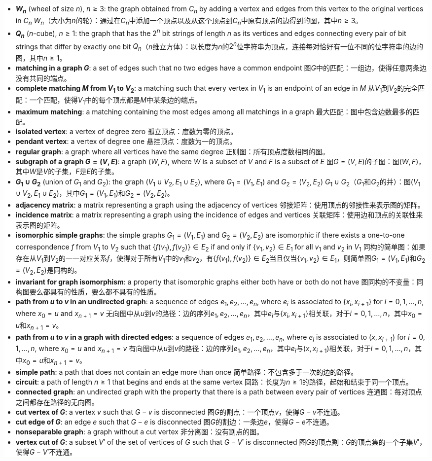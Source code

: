 - **$W_n$** (wheel of size $n$), $n \geq 3$: the graph obtained from $C_n$ by adding a vertex and edges from this vertex to the original vertices in $C_n$
  $W_n$（大小为$n$的轮）：通过在$C_n$中添加一个顶点以及从这个顶点到$C_n$中原有顶点的边得到的图，其中$n \geq 3$。
- **$Q_n$** ($n$-cube), $n \geq 1$: the graph that has the $2^n$ bit strings of length $n$ as its vertices and edges connecting every pair of bit strings that differ by exactly one bit
  $Q_n$（$n$维立方体）：以长度为$n$的$2^n$位字符串为顶点，连接每对恰好有一位不同的位字符串的边的图，其中$n \geq 1$。
- **matching in a graph $G$**: a set of edges such that no two edges have a common endpoint
  图$G$中的匹配：一组边，使得任意两条边没有共同的端点。
- **complete matching $M$ from $V_1$ to $V_2$**: a matching such that every vertex in $V_1$ is an endpoint of an edge in $M$
  从$V_1$到$V_2$的完全匹配：一个匹配，使得$V_1$中的每个顶点都是$M$中某条边的端点。
- **maximum matching**: a matching containing the most edges among all matchings in a graph
  最大匹配：图中包含边数最多的匹配。
- **isolated vertex**: a vertex of degree zero
  孤立顶点：度数为零的顶点。
- **pendant vertex**: a vertex of degree one
  悬挂顶点：度数为一的顶点。
- **regular graph**: a graph where all vertices have the same degree
  正则图：所有顶点度数相同的图。
- **subgraph of a graph $G = (V, E)$**: a graph $(W, F)$, where $W$ is a subset of $V$ and $F$ is a subset of $E$
  图$G = (V, E)$的子图：图$(W, F)$，其中$W$是$V$的子集，$F$是$E$的子集。
- **$G_1 \cup G_2$** (union of $G_1$ and $G_2$): the graph $(V_1 \cup V_2, E_1 \cup E_2)$, where $G_1 = (V_1, E_1)$ and $G_2 = (V_2, E_2)$
  $G_1 \cup G_2$（$G_1$和$G_2$的并）：图$(V_1 \cup V_2, E_1 \cup E_2)$，其中$G_1 = (V_1, E_1)$和$G_2 = (V_2, E_2)$。
- **adjacency matrix**: a matrix representing a graph using the adjacency of vertices
  邻接矩阵：使用顶点的邻接性来表示图的矩阵。
- **incidence matrix**: a matrix representing a graph using the incidence of edges and vertices
  关联矩阵：使用边和顶点的关联性来表示图的矩阵。
- **isomorphic simple graphs**: the simple graphs $G_1 = (V_1, E_1)$ and $G_2 = (V_2, E_2)$ are isomorphic if there exists a one-to-one correspondence $f$ from $V_1$ to $V_2$ such that $\{f(v_1), f(v_2)\} \in E_2$ if and only if $\{v_1, v_2\} \in E_1$ for all $v_1$ and $v_2$ in $V_1$
  同构的简单图：如果存在从$V_1$到$V_2$的一一对应关系$f$，使得对于所有$V_1$中的$v_1$和$v_2$，有$\{f(v_1), f(v_2)\} \in E_2$当且仅当$\{v_1, v_2\} \in E_1$，则简单图$G_1 = (V_1, E_1)$和$G_2 = (V_2, E_2)$是同构的。
- **invariant for graph isomorphism**: a property that isomorphic graphs either both have or both do not have
  图同构的不变量：同构图要么都具有的性质，要么都不具有的性质。
- **path from $u$ to $v$ in an undirected graph**: a sequence of edges $e_1, e_2, \ldots , e_n$, where $e_i$ is associated to $\{x_i, x_{i+1}\}$ for $i = 0, 1, \ldots , n$, where $x_0 = u$ and $x_{n+1} = v$
  无向图中从$u$到$v$的路径：边的序列$e_1, e_2, \ldots , e_n$，其中$e_i$与$\{x_i, x_{i+1}\}$相关联，对于$i = 0, 1, \ldots , n$，其中$x_0 = u$和$x_{n+1} = v$。
- **path from $u$ to $v$ in a graph with directed edges**: a sequence of edges $e_1, e_2, \ldots , e_n$, where $e_i$ is associated to $(x, x_{i+1})$ for $i = 0, 1, \ldots , n$, where $x_0 = u$ and $x_{n+1} = v$
  有向图中从$u$到$v$的路径：边的序列$e_1, e_2, \ldots , e_n$，其中$e_i$与$(x, x_{i+1})$相关联，对于$i = 0, 1, \ldots , n$，其中$x_0 = u$和$x_{n+1} = v$。
- **simple path**: a path that does not contain an edge more than once
  简单路径：不包含多于一次的边的路径。
- **circuit**: a path of length $n \geq 1$ that begins and ends at the same vertex
  回路：长度为$n \geq 1$的路径，起始和结束于同一个顶点。
- **connected graph**: an undirected graph with the property that there is a path between every pair of vertices
  连通图：每对顶点之间都存在路径的无向图。
- **cut vertex of $G$**: a vertex $v$ such that $G − v$ is disconnected
  图$G$的割点：一个顶点$v$，使得$G − v$不连通。
- **cut edge of $G$**: an edge $e$ such that $G − e$ is disconnected
  图$G$的割边：一条边$e$，使得$G − e$不连通。
- **nonseparable graph**: a graph without a cut vertex
  非分离图：没有割点的图。
- **vertex cut of $G$**: a subset $V'$ of the set of vertices of $G$ such that $G − V'$ is disconnected
  图$G$的顶点割：$G$的顶点集的一个子集$V'$，使得$G − V'$不连通。